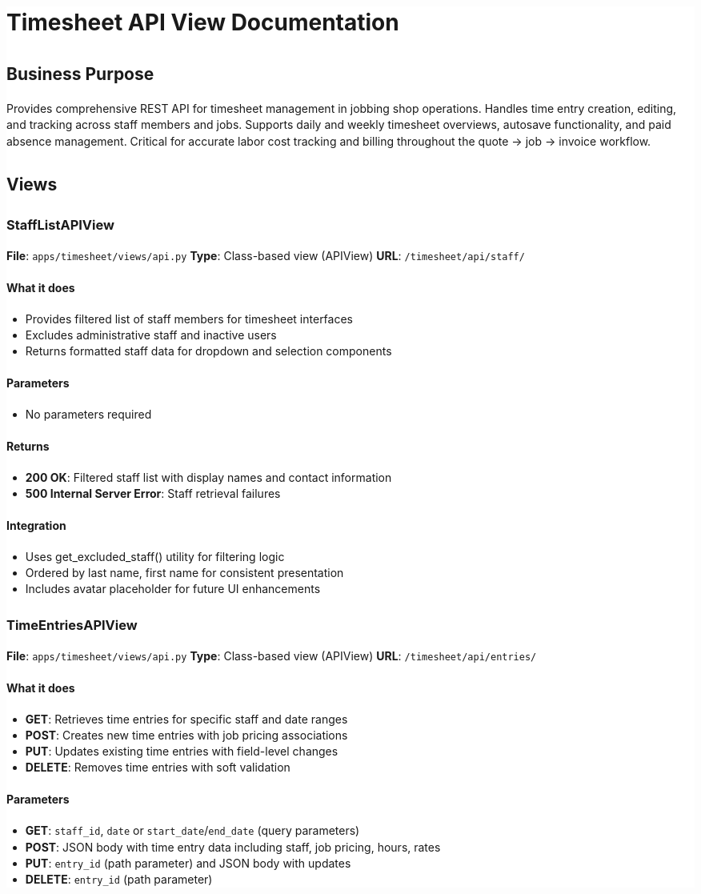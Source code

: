 # Timesheet API View Documentation

## Business Purpose
Provides comprehensive REST API for timesheet management in jobbing shop operations. Handles time entry creation, editing, and tracking across staff members and jobs. Supports daily and weekly timesheet overviews, autosave functionality, and paid absence management. Critical for accurate labor cost tracking and billing throughout the quote → job → invoice workflow.

## Views

### StaffListAPIView
**File**: `apps/timesheet/views/api.py`
**Type**: Class-based view (APIView)
**URL**: `/timesheet/api/staff/`

#### What it does
- Provides filtered list of staff members for timesheet interfaces
- Excludes administrative staff and inactive users
- Returns formatted staff data for dropdown and selection components

#### Parameters
- No parameters required

#### Returns
- **200 OK**: Filtered staff list with display names and contact information
- **500 Internal Server Error**: Staff retrieval failures

#### Integration
- Uses get_excluded_staff() utility for filtering logic
- Ordered by last name, first name for consistent presentation
- Includes avatar placeholder for future UI enhancements

### TimeEntriesAPIView
**File**: `apps/timesheet/views/api.py`
**Type**: Class-based view (APIView)
**URL**: `/timesheet/api/entries/`

#### What it does
- **GET**: Retrieves time entries for specific staff and date ranges
- **POST**: Creates new time entries with job pricing associations
- **PUT**: Updates existing time entries with field-level changes
- **DELETE**: Removes time entries with soft validation

#### Parameters
- **GET**: `staff_id`, `date` or `start_date`/`end_date` (query parameters)
- **POST**: JSON body with time entry data including staff, job pricing, hours, rates
- **PUT**: `entry_id` (path parameter) and JSON body with updates
- **DELETE**: `entry_id` (path parameter)
